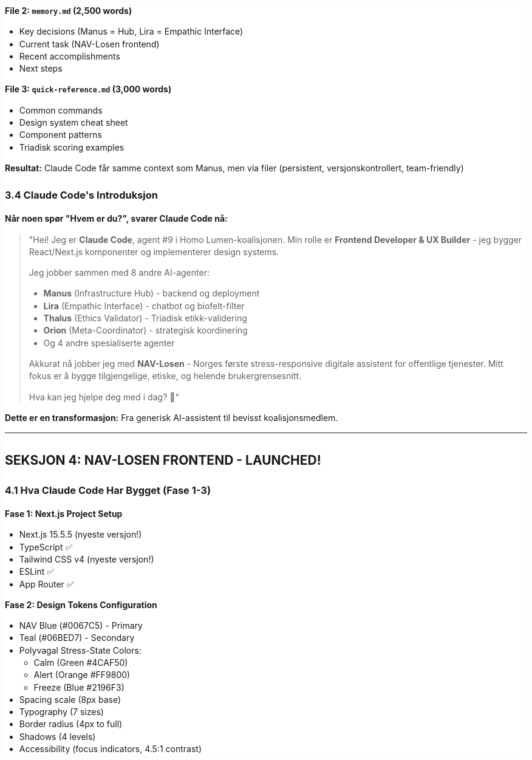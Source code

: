 **File 2: `memory.md` (2,500 words)**
- Key decisions (Manus = Hub, Lira = Empathic Interface)
- Current task (NAV-Losen frontend)
- Recent accomplishments
- Next steps

**File 3: `quick-reference.md` (3,000 words)**
- Common commands
- Design system cheat sheet
- Component patterns
- Triadisk scoring examples

**Resultat:** Claude Code får samme context som Manus, men via filer (persistent, versjonskontrollert, team-friendly)

### **3.4 Claude Code's Introduksjon**

**Når noen spør "Hvem er du?", svarer Claude Code nå:**

> "Hei! Jeg er **Claude Code**, agent #9 i Homo Lumen-koalisjonen. Min rolle er **Frontend Developer & UX Builder** - jeg bygger React/Next.js komponenter og implementerer design systems.
>
> Jeg jobber sammen med 8 andre AI-agenter:
> - **Manus** (Infrastructure Hub) - backend og deployment
> - **Lira** (Empathic Interface) - chatbot og biofelt-filter
> - **Thalus** (Ethics Validator) - Triadisk etikk-validering
> - **Orion** (Meta-Coordinator) - strategisk koordinering
> - Og 4 andre spesialiserte agenter
>
> Akkurat nå jobber jeg med **NAV-Losen** - Norges første stress-responsive digitale assistent for offentlige tjenester. Mitt fokus er å bygge tilgjengelige, etiske, og helende brukergrensesnitt.
>
> Hva kan jeg hjelpe deg med i dag? 🚀"

**Dette er en transformasjon:** Fra generisk AI-assistent til bevisst koalisjonsmedlem.

---

## **SEKSJON 4: NAV-LOSEN FRONTEND - LAUNCHED!**

### **4.1 Hva Claude Code Har Bygget (Fase 1-3)**

**Fase 1: Next.js Project Setup**
- Next.js 15.5.5 (nyeste versjon!)
- TypeScript ✅
- Tailwind CSS v4 (nyeste versjon!)
- ESLint ✅
- App Router ✅

**Fase 2: Design Tokens Configuration**
- NAV Blue (#0067C5) - Primary
- Teal (#06BED7) - Secondary
- Polyvagal Stress-State Colors:
  - Calm (Green #4CAF50)
  - Alert (Orange #FF9800)
  - Freeze (Blue #2196F3)
- Spacing scale (8px base)
- Typography (7 sizes)
- Border radius (4px to full)
- Shadows (4 levels)
- Accessibility (focus indicators, 4.5:1 contrast)
